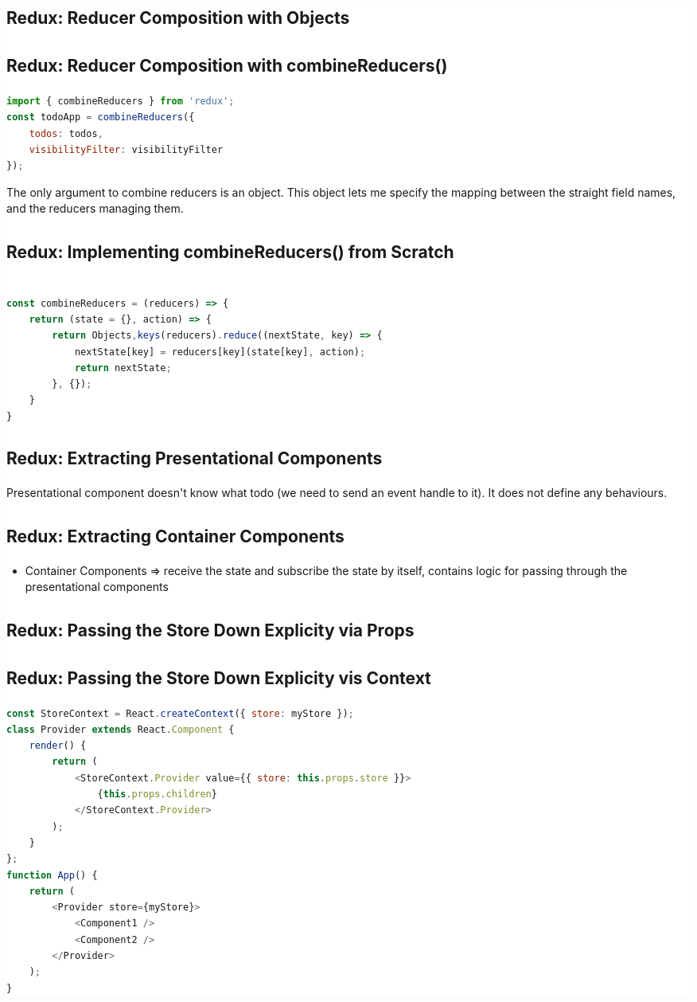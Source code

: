 ## Redux: Reducer Composition with Objects

## Redux: Reducer Composition with combineReducers()

```JavaScript
import { combineReducers } from 'redux';
const todoApp = combineReducers({
	todos: todos,
	visibilityFilter: visibilityFilter
});
```

The only argument to combine reducers is an object. This object lets me specify the mapping between the straight field names, and the reducers managing them.

## Redux: Implementing combineReducers() from Scratch

```JavaScript

const combineReducers = (reducers) => {
	return (state = {}, action) => {
		return Objects,keys(reducers).reduce((nextState, key) => {
			nextState[key] = reducers[key](state[key], action);
			return nextState;
		}, {});
	}
}

```

## Redux: Extracting Presentational Components
Presentational component doesn't know what todo (we need to send an event handle to it). It does not define any behaviours.

## Redux: Extracting Container Components
- Container Components => receive the state and subscribe the state by itself, contains logic for passing through the presentational components

## Redux: Passing the Store Down Explicity via Props

## Redux: Passing the Store Down Explicity vis Context
```JavaScript
const StoreContext = React.createContext({ store: myStore });
class Provider extends React.Component {
	render() {
		return (
			<StoreContext.Provider value={{ store: this.props.store }}>
				{this.props.children}
			</StoreContext.Provider>
		);
	}
};
function App() {
	return (
		<Provider store={myStore}>
			<Component1 />
			<Component2 />
		</Provider>
	);
}
```
